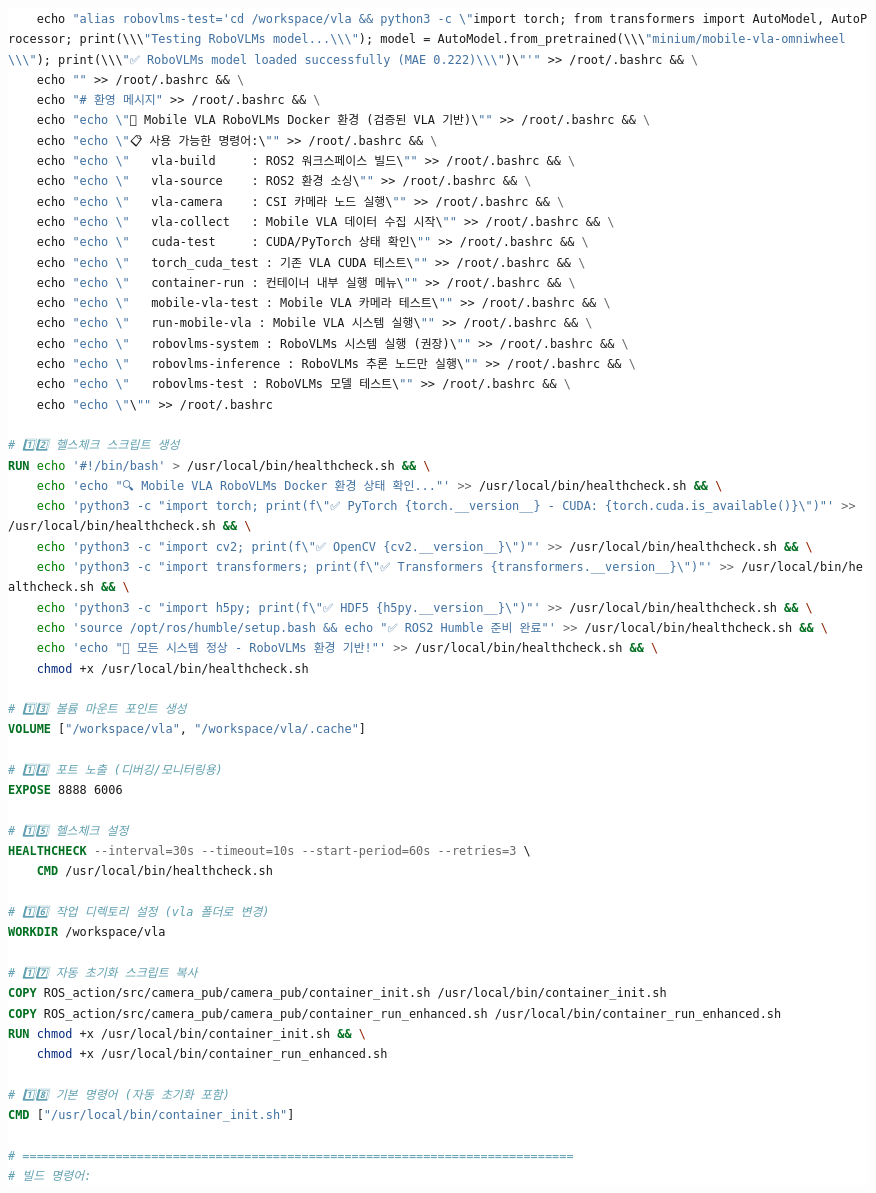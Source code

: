 ```dockerfile
    echo "alias robovlms-test='cd /workspace/vla && python3 -c \"import torch; from transformers import AutoModel, AutoProcessor; print(\\\"Testing RoboVLMs model...\\\"); model = AutoModel.from_pretrained(\\\"minium/mobile-vla-omniwheel\\\"); print(\\\"✅ RoboVLMs model loaded successfully (MAE 0.222)\\\")\"'" >> /root/.bashrc && \
    echo "" >> /root/.bashrc && \
    echo "# 환영 메시지" >> /root/.bashrc && \
    echo "echo \"🚀 Mobile VLA RoboVLMs Docker 환경 (검증된 VLA 기반)\"" >> /root/.bashrc && \
    echo "echo \"📋 사용 가능한 명령어:\"" >> /root/.bashrc && \
    echo "echo \"   vla-build     : ROS2 워크스페이스 빌드\"" >> /root/.bashrc && \
    echo "echo \"   vla-source    : ROS2 환경 소싱\"" >> /root/.bashrc && \
    echo "echo \"   vla-camera    : CSI 카메라 노드 실행\"" >> /root/.bashrc && \
    echo "echo \"   vla-collect   : Mobile VLA 데이터 수집 시작\"" >> /root/.bashrc && \
    echo "echo \"   cuda-test     : CUDA/PyTorch 상태 확인\"" >> /root/.bashrc && \
    echo "echo \"   torch_cuda_test : 기존 VLA CUDA 테스트\"" >> /root/.bashrc && \
    echo "echo \"   container-run : 컨테이너 내부 실행 메뉴\"" >> /root/.bashrc && \
    echo "echo \"   mobile-vla-test : Mobile VLA 카메라 테스트\"" >> /root/.bashrc && \
    echo "echo \"   run-mobile-vla : Mobile VLA 시스템 실행\"" >> /root/.bashrc && \
    echo "echo \"   robovlms-system : RoboVLMs 시스템 실행 (권장)\"" >> /root/.bashrc && \
    echo "echo \"   robovlms-inference : RoboVLMs 추론 노드만 실행\"" >> /root/.bashrc && \
    echo "echo \"   robovlms-test : RoboVLMs 모델 테스트\"" >> /root/.bashrc && \
    echo "echo \"\"" >> /root/.bashrc

# 1️⃣2️⃣ 헬스체크 스크립트 생성
RUN echo '#!/bin/bash' > /usr/local/bin/healthcheck.sh && \
    echo 'echo "🔍 Mobile VLA RoboVLMs Docker 환경 상태 확인..."' >> /usr/local/bin/healthcheck.sh && \
    echo 'python3 -c "import torch; print(f\"✅ PyTorch {torch.__version__} - CUDA: {torch.cuda.is_available()}\")"' >> /usr/local/bin/healthcheck.sh && \
    echo 'python3 -c "import cv2; print(f\"✅ OpenCV {cv2.__version__}\")"' >> /usr/local/bin/healthcheck.sh && \
    echo 'python3 -c "import transformers; print(f\"✅ Transformers {transformers.__version__}\")"' >> /usr/local/bin/healthcheck.sh && \
    echo 'python3 -c "import h5py; print(f\"✅ HDF5 {h5py.__version__}\")"' >> /usr/local/bin/healthcheck.sh && \
    echo 'source /opt/ros/humble/setup.bash && echo "✅ ROS2 Humble 준비 완료"' >> /usr/local/bin/healthcheck.sh && \
    echo 'echo "🎉 모든 시스템 정상 - RoboVLMs 환경 기반!"' >> /usr/local/bin/healthcheck.sh && \
    chmod +x /usr/local/bin/healthcheck.sh

# 1️⃣3️⃣ 볼륨 마운트 포인트 생성
VOLUME ["/workspace/vla", "/workspace/vla/.cache"]

# 1️⃣4️⃣ 포트 노출 (디버깅/모니터링용)
EXPOSE 8888 6006

# 1️⃣5️⃣ 헬스체크 설정
HEALTHCHECK --interval=30s --timeout=10s --start-period=60s --retries=3 \
    CMD /usr/local/bin/healthcheck.sh

# 1️⃣6️⃣ 작업 디렉토리 설정 (vla 폴더로 변경)
WORKDIR /workspace/vla

# 1️⃣7️⃣ 자동 초기화 스크립트 복사
COPY ROS_action/src/camera_pub/camera_pub/container_init.sh /usr/local/bin/container_init.sh
COPY ROS_action/src/camera_pub/camera_pub/container_run_enhanced.sh /usr/local/bin/container_run_enhanced.sh
RUN chmod +x /usr/local/bin/container_init.sh && \
    chmod +x /usr/local/bin/container_run_enhanced.sh

# 1️⃣8️⃣ 기본 명령어 (자동 초기화 포함)
CMD ["/usr/local/bin/container_init.sh"]

# =============================================================================
# 빌드 명령어:
```